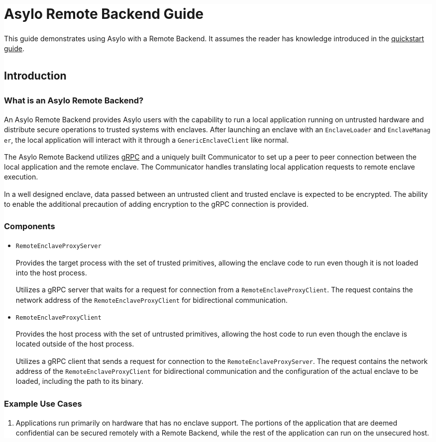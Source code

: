

# Asylo Remote Backend Guide

This guide demonstrates using Asylo with a Remote Backend. It assumes the reader
has knowledge introduced in the
[quickstart guide](https://github.com/google/asylo/examples/quickstart/README.md).

## Introduction

### What is an Asylo Remote Backend?

An Asylo Remote Backend provides Asylo users with the capability to run a local
application running on untrusted hardware and distribute secure operations to
trusted systems with enclaves. After launching an enclave with an
`EnclaveLoader` and `EnclaveManager`, the local application will interact with
it through a `GenericEnclaveClient` like normal.

The Asylo Remote Backend utilizes [gRPC](https://www.grpc.io) and a uniquely
built Communicator to set up a peer to peer connection between the local
application and the remote enclave. The Communicator handles translating local
application requests to remote enclave execution.

In a well designed enclave, data passed between an untrusted client and trusted
enclave is expected to be encrypted. The ability to enable the additional
precaution of adding encryption to the gRPC connection is provided.

### Components

-   `RemoteEnclaveProxyServer`

    Provides the target process with the set of trusted primitives, allowing the
    enclave code to run even though it is not loaded into the host process.

    Utilizes a gRPC server that waits for a request for connection from a
    `RemoteEnclaveProxyClient`. The request contains the network address of the
    `RemoteEnclaveProxyClient` for bidirectional communication.

-   `RemoteEnclaveProxyClient`

    Provides the host process with the set of untrusted primitives, allowing the
    host code to run even though the enclave is located outside of the host
    process.

    Utilizes a gRPC client that sends a request for connection to the
    `RemoteEnclaveProxyServer`. The request contains the network address of the
    `RemoteEnclaveProxyClient` for bidirectional communication and the
    configuration of the actual enclave to be loaded, including the path to its
    binary.

### Example Use Cases

1.  Applications run primarily on hardware that has no enclave support. The
    portions of the application that are deemed confidential can be secured
    remotely with a Remote Backend, while the rest of the application can run on
    the unsecured host.
